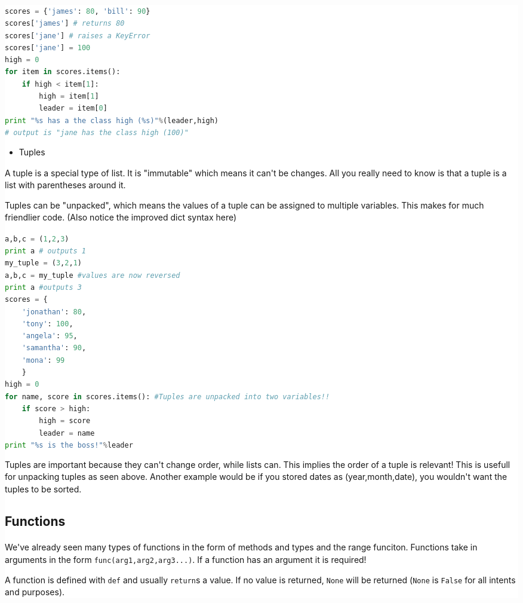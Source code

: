 ```python
scores = {'james': 80, 'bill': 90}
scores['james'] # returns 80
scores['jane'] # raises a KeyError
scores['jane'] = 100
high = 0
for item in scores.items():
    if high < item[1]:
        high = item[1]
        leader = item[0]
print "%s has a the class high (%s)"%(leader,high)
# output is "jane has the class high (100)"
```

* Tuples 

A tuple is a special type of list. It is "immutable" which means it can't be changes. All you really need to know is that a tuple is a list with parentheses around it.

Tuples can be "unpacked", which means the values of a tuple can be assigned to multiple variables. This makes for much friendlier code. (Also notice the improved dict syntax here)

```python
a,b,c = (1,2,3)
print a # outputs 1
my_tuple = (3,2,1)
a,b,c = my_tuple #values are now reversed
print a #outputs 3
scores = {
    'jonathan': 80,
    'tony': 100,
    'angela': 95,
    'samantha': 90,
    'mona': 99
    }
high = 0
for name, score in scores.items(): #Tuples are unpacked into two variables!!
    if score > high:
        high = score
        leader = name
print "%s is the boss!"%leader
```

Tuples are important because they can't change order, while lists can. This implies the order of a tuple is relevant! This is usefull for unpacking tuples as seen above. Another example would be if you stored dates as (year,month,date), you wouldn't want the tuples to be sorted.

Functions
--------

We've already seen many types of functions in the form of methods and types and the range funciton. Functions take in arguments in the form `func(arg1,arg2,arg3...)`. If a function has an argument it is required!

A function is defined with `def` and usually `return`s a value. If no value is returned, `None` will be returned (`None` is `False` for all intents and purposes).
